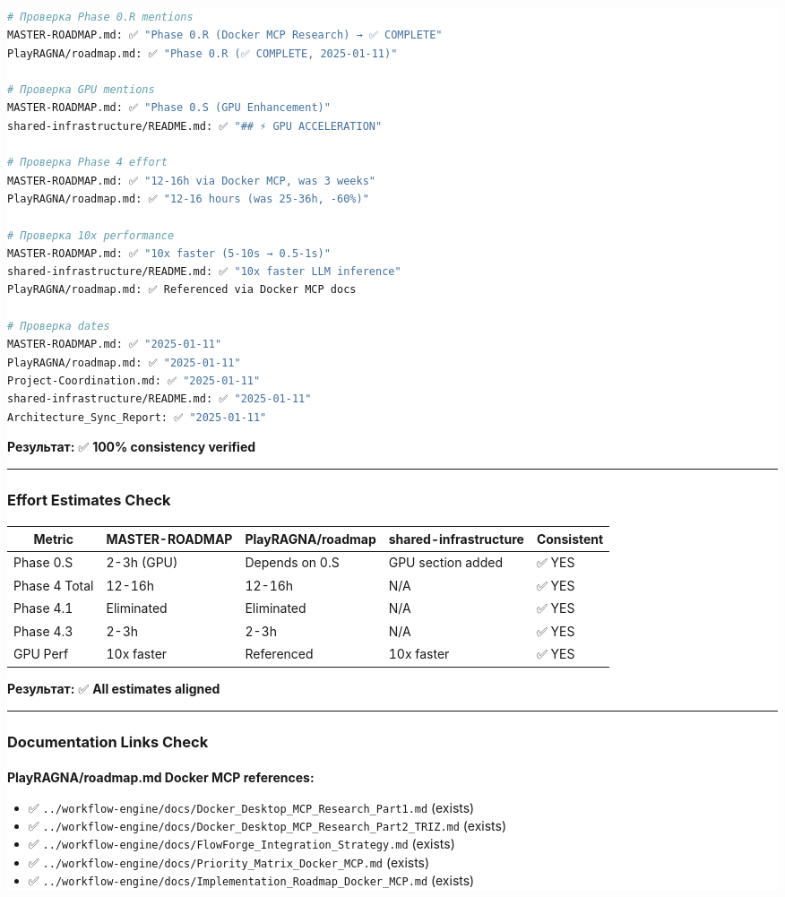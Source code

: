 ```bash
# Проверка Phase 0.R mentions
MASTER-ROADMAP.md: ✅ "Phase 0.R (Docker MCP Research) → ✅ COMPLETE"
PlayRAGNA/roadmap.md: ✅ "Phase 0.R (✅ COMPLETE, 2025-01-11)"

# Проверка GPU mentions
MASTER-ROADMAP.md: ✅ "Phase 0.S (GPU Enhancement)"
shared-infrastructure/README.md: ✅ "## ⚡ GPU ACCELERATION"

# Проверка Phase 4 effort
MASTER-ROADMAP.md: ✅ "12-16h via Docker MCP, was 3 weeks"
PlayRAGNA/roadmap.md: ✅ "12-16 hours (was 25-36h, -60%)"

# Проверка 10x performance
MASTER-ROADMAP.md: ✅ "10x faster (5-10s → 0.5-1s)"
shared-infrastructure/README.md: ✅ "10x faster LLM inference"
PlayRAGNA/roadmap.md: ✅ Referenced via Docker MCP docs

# Проверка dates
MASTER-ROADMAP.md: ✅ "2025-01-11"
PlayRAGNA/roadmap.md: ✅ "2025-01-11"
Project-Coordination.md: ✅ "2025-01-11"
shared-infrastructure/README.md: ✅ "2025-01-11"
Architecture_Sync_Report: ✅ "2025-01-11"
```

**Результат:** ✅ **100% consistency verified**

---

### Effort Estimates Check

| Metric | MASTER-ROADMAP | PlayRAGNA/roadmap | shared-infrastructure | Consistent |
|--------|---------------|-------------------|---------------------|------------|
| Phase 0.S | 2-3h (GPU) | Depends on 0.S | GPU section added | ✅ YES |
| Phase 4 Total | 12-16h | 12-16h | N/A | ✅ YES |
| Phase 4.1 | Eliminated | Eliminated | N/A | ✅ YES |
| Phase 4.3 | 2-3h | 2-3h | N/A | ✅ YES |
| GPU Perf | 10x faster | Referenced | 10x faster | ✅ YES |

**Результат:** ✅ **All estimates aligned**

---

### Documentation Links Check

**PlayRAGNA/roadmap.md Docker MCP references:**
- ✅ `../workflow-engine/docs/Docker_Desktop_MCP_Research_Part1.md` (exists)
- ✅ `../workflow-engine/docs/Docker_Desktop_MCP_Research_Part2_TRIZ.md` (exists)
- ✅ `../workflow-engine/docs/FlowForge_Integration_Strategy.md` (exists)
- ✅ `../workflow-engine/docs/Priority_Matrix_Docker_MCP.md` (exists)
- ✅ `../workflow-engine/docs/Implementation_Roadmap_Docker_MCP.md` (exists)
